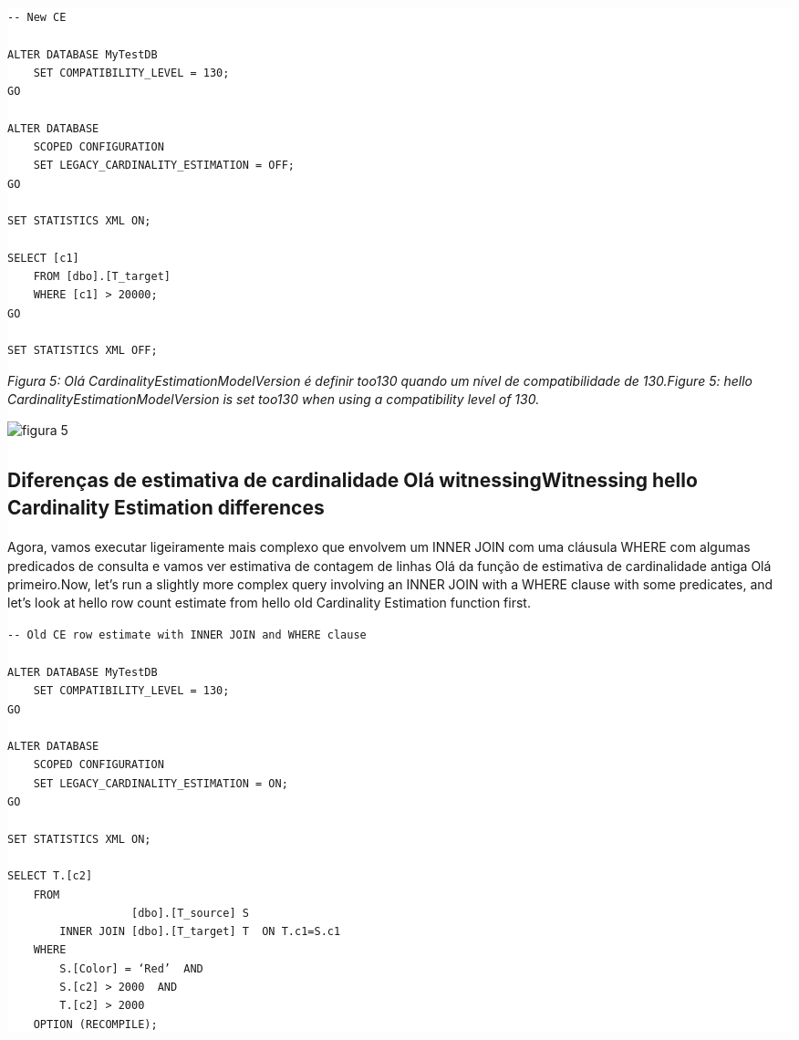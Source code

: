 ```
-- New CE

ALTER DATABASE MyTestDB
    SET COMPATIBILITY_LEVEL = 130;
GO

ALTER DATABASE
    SCOPED CONFIGURATION
    SET LEGACY_CARDINALITY_ESTIMATION = OFF;
GO

SET STATISTICS XML ON;

SELECT [c1]
    FROM [dbo].[T_target]
    WHERE [c1] > 20000;
GO

SET STATISTICS XML OFF;
```


<span data-ttu-id="9c2b0-186">*Figura 5: Olá CardinalityEstimationModelVersion é definir too130 quando um nível de compatibilidade de 130.*</span><span class="sxs-lookup"><span data-stu-id="9c2b0-186">*Figure 5: hello CardinalityEstimationModelVersion is set too130 when using a compatibility level of 130.*</span></span>

![figura 5](./media/sql-database-compatibility-level-query-performance-130/figure-5.jpg)

## <a name="witnessing-hello-cardinality-estimation-differences"></a><span data-ttu-id="9c2b0-188">Diferenças de estimativa de cardinalidade Olá witnessing</span><span class="sxs-lookup"><span data-stu-id="9c2b0-188">Witnessing hello Cardinality Estimation differences</span></span>
<span data-ttu-id="9c2b0-189">Agora, vamos executar ligeiramente mais complexo que envolvem um INNER JOIN com uma cláusula WHERE com algumas predicados de consulta e vamos ver estimativa de contagem de linhas Olá da função de estimativa de cardinalidade antiga Olá primeiro.</span><span class="sxs-lookup"><span data-stu-id="9c2b0-189">Now, let’s run a slightly more complex query involving an INNER JOIN with a WHERE clause with some predicates, and let’s look at hello row count estimate from hello old Cardinality Estimation function first.</span></span>

```
-- Old CE row estimate with INNER JOIN and WHERE clause

ALTER DATABASE MyTestDB
    SET COMPATIBILITY_LEVEL = 130;
GO

ALTER DATABASE
    SCOPED CONFIGURATION
    SET LEGACY_CARDINALITY_ESTIMATION = ON;
GO

SET STATISTICS XML ON;

SELECT T.[c2]
    FROM
                   [dbo].[T_source] S
        INNER JOIN [dbo].[T_target] T  ON T.c1=S.c1
    WHERE
        S.[Color] = ‘Red’  AND
        S.[c2] > 2000  AND
        T.[c2] > 2000
    OPTION (RECOMPILE);
```